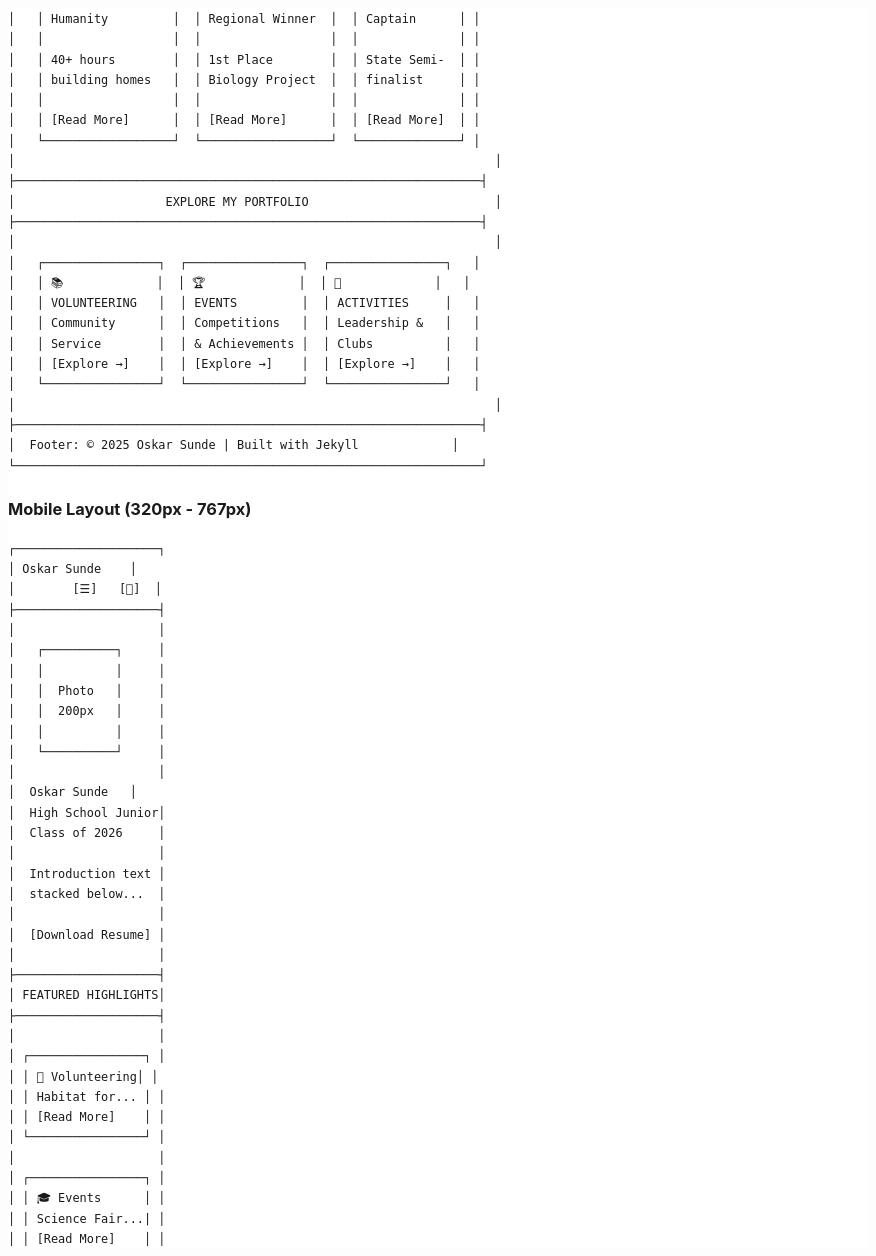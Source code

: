 ```
│   │ Humanity         │  │ Regional Winner  │  │ Captain      │ │
│   │                  │  │                  │  │              │ │
│   │ 40+ hours        │  │ 1st Place        │  │ State Semi-  │ │
│   │ building homes   │  │ Biology Project  │  │ finalist     │ │
│   │                  │  │                  │  │              │ │
│   │ [Read More]      │  │ [Read More]      │  │ [Read More]  │ │
│   └──────────────────┘  └──────────────────┘  └──────────────┘ │
│                                                                   │
├─────────────────────────────────────────────────────────────────┤
│                     EXPLORE MY PORTFOLIO                          │
├─────────────────────────────────────────────────────────────────┤
│                                                                   │
│   ┌────────────────┐  ┌────────────────┐  ┌────────────────┐   │
│   │ 📚             │  │ 🏆             │  │ 🎯             │   │
│   │ VOLUNTEERING   │  │ EVENTS         │  │ ACTIVITIES     │   │
│   │ Community      │  │ Competitions   │  │ Leadership &   │   │
│   │ Service        │  │ & Achievements │  │ Clubs          │   │
│   │ [Explore →]    │  │ [Explore →]    │  │ [Explore →]    │   │
│   └────────────────┘  └────────────────┘  └────────────────┘   │
│                                                                   │
├─────────────────────────────────────────────────────────────────┤
│  Footer: © 2025 Oskar Sunde | Built with Jekyll             │
└─────────────────────────────────────────────────────────────────┘
```

### Mobile Layout (320px - 767px)

```
┌────────────────────┐
│ Oskar Sunde    │
│        [☰]   [🌙]  │
├────────────────────┤
│                    │
│   ┌──────────┐     │
│   │          │     │
│   │  Photo   │     │
│   │  200px   │     │
│   │          │     │
│   └──────────┘     │
│                    │
│  Oskar Sunde   │
│  High School Junior│
│  Class of 2026     │
│                    │
│  Introduction text │
│  stacked below...  │
│                    │
│  [Download Resume] │
│                    │
├────────────────────┤
│ FEATURED HIGHLIGHTS│
├────────────────────┤
│                    │
│ ┌────────────────┐ │
│ │ 🤝 Volunteering│ │
│ │ Habitat for... │ │
│ │ [Read More]    │ │
│ └────────────────┘ │
│                    │
│ ┌────────────────┐ │
│ │ 🎓 Events      │ │
│ │ Science Fair...| │
│ │ [Read More]    │ │
```